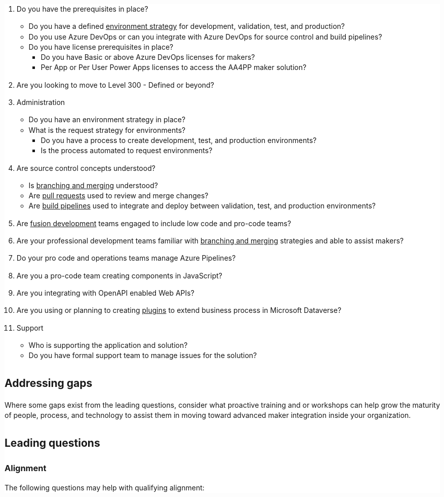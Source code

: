 1. Do you have the prerequisites in place?
   - Do you have a defined [environment strategy](../before-you-start.md#power-platform) for development, validation, test, and production?
   - Do you use Azure DevOps or can you integrate with Azure DevOps for source control and build pipelines?
   - Do you have license prerequisites in place?
     - Do you have Basic or above Azure DevOps licenses for makers?
     - Per App or Per User Power Apps licenses to access the AA4PP maker solution?

1. Are you looking to move to Level 300 - Defined or beyond?

1. Administration
    - Do you have an environment strategy in place?
    - What is the request strategy for environments?
      - Do you have a process to create development, test, and production environments?
      - Is the process automated to request environments?

1. Are source control concepts understood?
    - Is [branching and merging](/azure/devops/repos/git/git-branching-guidance) understood?
    - Are [pull requests](/azure/devops/repos/git/git-branching-guidance?#review-and-merge-code-with-pull-requests) used to review and merge changes?
    - Are [build pipelines](/azure/devops/pipelines/get-started/key-pipelines-concepts) used to integrate and deploy between validation, test, and production environments?

1. Are [fusion development](/learn/paths/transform-business-applications-with-fusion-development/) teams engaged to include low code and pro-code teams?

1. Are your professional development teams familiar with [branching and merging](../branching-and-merging.md) strategies and able to assist makers?

1. Do your pro code and operations teams manage Azure Pipelines?

1. Are you a pro-code team creating components in JavaScript?

1. Are you integrating with OpenAPI enabled Web APIs?

1. Are you using or planning to creating [plugins](/powerapps/developer/data-platform/plug-ins) to extend business process in Microsoft Dataverse?

1. Support
   - Who is supporting the application and solution?
   - Do you have formal support team to manage issues for the solution?

## Addressing gaps

Where some gaps exist from the leading questions, consider what proactive training and or workshops can help grow the maturity of people, process, and technology to assist them in moving toward advanced maker integration inside your organization.

## Leading questions

### Alignment

The following questions may help with qualifying alignment:
